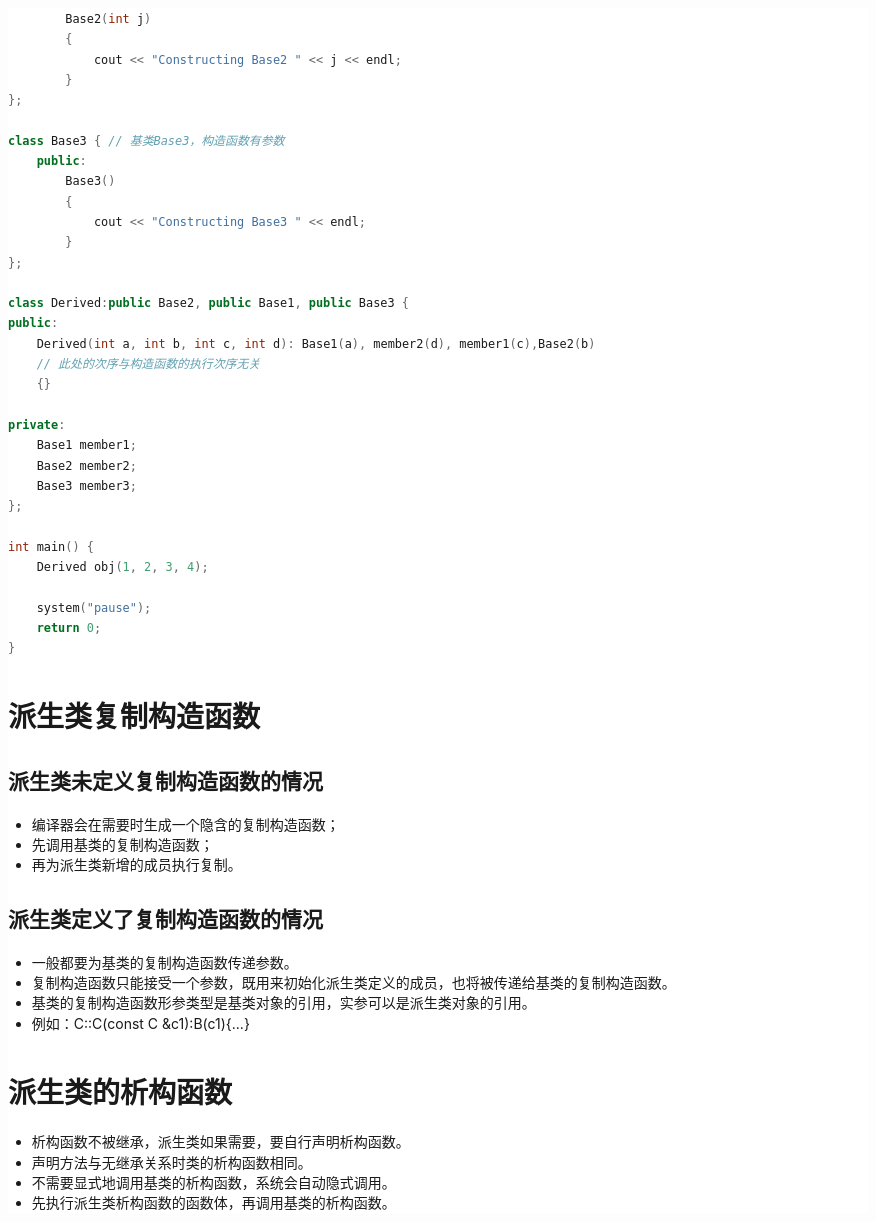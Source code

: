 ```c++
        Base2(int j)
        {
            cout << "Constructing Base2 " << j << endl;
        }
};

class Base3 { // 基类Base3，构造函数有参数
    public:
        Base3()
        {
            cout << "Constructing Base3 " << endl;
        }
};

class Derived:public Base2, public Base1, public Base3 {
public:
    Derived(int a, int b, int c, int d): Base1(a), member2(d), member1(c),Base2(b)
    // 此处的次序与构造函数的执行次序无关
    {}

private:
    Base1 member1;
    Base2 member2;
    Base3 member3;
};

int main() {
    Derived obj(1, 2, 3, 4);

    system("pause");
    return 0;
}
```

# 派生类复制构造函数

## 派生类未定义复制构造函数的情况
- 编译器会在需要时生成一个隐含的复制构造函数；
- 先调用基类的复制构造函数；
- 再为派生类新增的成员执行复制。

## 派生类定义了复制构造函数的情况
- 一般都要为基类的复制构造函数传递参数。
- 复制构造函数只能接受一个参数，既用来初始化派生类定义的成员，也将被传递给基类的复制构造函数。
- 基类的复制构造函数形参类型是基类对象的引用，实参可以是派生类对象的引用。
- 例如：C::C(const C &c1):B(c1){...}

# 派生类的析构函数
- 析构函数不被继承，派生类如果需要，要自行声明析构函数。
- 声明方法与无继承关系时类的析构函数相同。
- 不需要显式地调用基类的析构函数，系统会自动隐式调用。
- 先执行派生类析构函数的函数体，再调用基类的析构函数。
